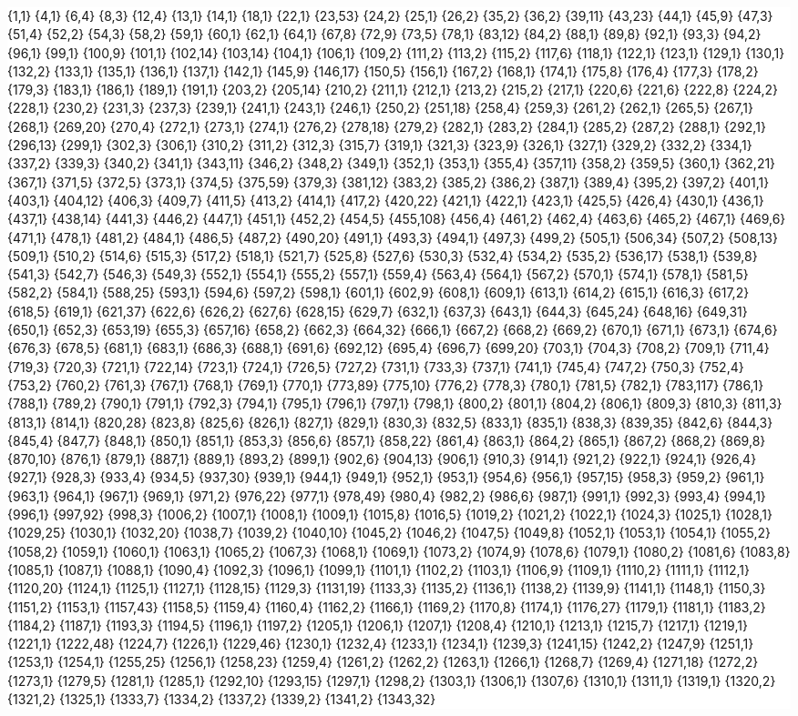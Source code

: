 {1,1} {4,1} {6,4} {8,3} {12,4} {13,1} {14,1} {18,1} {22,1} {23,53} {24,2} {25,1} {26,2} {35,2} {36,2} {39,11} {43,23} {44,1} {45,9} {47,3} {51,4} {52,2} {54,3} {58,2} {59,1} {60,1} {62,1} {64,1} {67,8} {72,9} {73,5} {78,1} {83,12} {84,2} {88,1} {89,8} {92,1} {93,3} {94,2} {96,1} {99,1} {100,9} {101,1} {102,14} {103,14} {104,1} {106,1} {109,2} {111,2} {113,2} {115,2} {117,6} {118,1} {122,1} {123,1} {129,1} {130,1} {132,2} {133,1} {135,1} {136,1} {137,1} {142,1} {145,9} {146,17} {150,5} {156,1} {167,2} {168,1} {174,1} {175,8} {176,4} {177,3} {178,2} {179,3} {183,1} {186,1} {189,1} {191,1} {203,2} {205,14} {210,2} {211,1} {212,1} {213,2} {215,2} {217,1} {220,6} {221,6} {222,8} {224,2} {228,1} {230,2} {231,3} {237,3} {239,1} {241,1} {243,1} {246,1} {250,2} {251,18} {258,4} {259,3} {261,2} {262,1} {265,5} {267,1} {268,1} {269,20} {270,4} {272,1} {273,1} {274,1} {276,2} {278,18} {279,2} {282,1} {283,2} {284,1} {285,2} {287,2} {288,1} {292,1} {296,13} {299,1} {302,3} {306,1} {310,2} {311,2} {312,3} {315,7} {319,1} {321,3} {323,9} {326,1} {327,1} {329,2} {332,2} {334,1} {337,2} {339,3} {340,2} {341,1} {343,11} {346,2} {348,2} {349,1} {352,1} {353,1} {355,4} {357,11} {358,2} {359,5} {360,1} {362,21} {367,1} {371,5} {372,5} {373,1} {374,5} {375,59} {379,3} {381,12} {383,2} {385,2} {386,2} {387,1} {389,4} {395,2} {397,2} {401,1} {403,1} {404,12} {406,3} {409,7} {411,5} {413,2} {414,1} {417,2} {420,22} {421,1} {422,1} {423,1} {425,5} {426,4} {430,1} {436,1} {437,1} {438,14} {441,3} {446,2} {447,1} {451,1} {452,2} {454,5} {455,108} {456,4} {461,2} {462,4} {463,6} {465,2} {467,1} {469,6} {471,1} {478,1} {481,2} {484,1} {486,5} {487,2} {490,20} {491,1} {493,3} {494,1} {497,3} {499,2} {505,1} {506,34} {507,2} {508,13} {509,1} {510,2} {514,6} {515,3} {517,2} {518,1} {521,7} {525,8} {527,6} {530,3} {532,4} {534,2} {535,2} {536,17} {538,1} {539,8} {541,3} {542,7} {546,3} {549,3} {552,1} {554,1} {555,2} {557,1} {559,4} {563,4} {564,1} {567,2} {570,1} {574,1} {578,1} {581,5} {582,2} {584,1} {588,25} {593,1} {594,6} {597,2} {598,1} {601,1} {602,9} {608,1} {609,1} {613,1} {614,2} {615,1} {616,3} {617,2} {618,5} {619,1} {621,37} {622,6} {626,2} {627,6} {628,15} {629,7} {632,1} {637,3} {643,1} {644,3} {645,24} {648,16} {649,31} {650,1} {652,3} {653,19} {655,3} {657,16} {658,2} {662,3} {664,32} {666,1} {667,2} {668,2} {669,2} {670,1} {671,1} {673,1} {674,6} {676,3} {678,5} {681,1} {683,1} {686,3} {688,1} {691,6} {692,12} {695,4} {696,7} {699,20} {703,1} {704,3} {708,2} {709,1} {711,4} {719,3} {720,3} {721,1} {722,14} {723,1} {724,1} {726,5} {727,2} {731,1} {733,3} {737,1} {741,1} {745,4} {747,2} {750,3} {752,4} {753,2} {760,2} {761,3} {767,1} {768,1} {769,1} {770,1} {773,89} {775,10} {776,2} {778,3} {780,1} {781,5} {782,1} {783,117} {786,1} {788,1} {789,2} {790,1} {791,1} {792,3} {794,1} {795,1} {796,1} {797,1} {798,1} {800,2} {801,1} {804,2} {806,1} {809,3} {810,3} {811,3} {813,1} {814,1} {820,28} {823,8} {825,6} {826,1} {827,1} {829,1} {830,3} {832,5} {833,1} {835,1} {838,3} {839,35} {842,6} {844,3} {845,4} {847,7} {848,1} {850,1} {851,1} {853,3} {856,6} {857,1} {858,22} {861,4} {863,1} {864,2} {865,1} {867,2} {868,2} {869,8} {870,10} {876,1} {879,1} {887,1} {889,1} {893,2} {899,1} {902,6} {904,13} {906,1} {910,3} {914,1} {921,2} {922,1} {924,1} {926,4} {927,1} {928,3} {933,4} {934,5} {937,30} {939,1} {944,1} {949,1} {952,1} {953,1} {954,6} {956,1} {957,15} {958,3} {959,2} {961,1} {963,1} {964,1} {967,1} {969,1} {971,2} {976,22} {977,1} {978,49} {980,4} {982,2} {986,6} {987,1} {991,1} {992,3} {993,4} {994,1} {996,1} {997,92} {998,3} {1006,2} {1007,1} {1008,1} {1009,1} {1015,8} {1016,5} {1019,2} {1021,2} {1022,1} {1024,3} {1025,1} {1028,1} {1029,25} {1030,1} {1032,20} {1038,7} {1039,2} {1040,10} {1045,2} {1046,2} {1047,5} {1049,8} {1052,1} {1053,1} {1054,1} {1055,2} {1058,2} {1059,1} {1060,1} {1063,1} {1065,2} {1067,3} {1068,1} {1069,1} {1073,2} {1074,9} {1078,6} {1079,1} {1080,2} {1081,6} {1083,8} {1085,1} {1087,1} {1088,1} {1090,4} {1092,3} {1096,1} {1099,1} {1101,1} {1102,2} {1103,1} {1106,9} {1109,1} {1110,2} {1111,1} {1112,1} {1120,20} {1124,1} {1125,1} {1127,1} {1128,15} {1129,3} {1131,19} {1133,3} {1135,2} {1136,1} {1138,2} {1139,9} {1141,1} {1148,1} {1150,3} {1151,2} {1153,1} {1157,43} {1158,5} {1159,4} {1160,4} {1162,2} {1166,1} {1169,2} {1170,8} {1174,1} {1176,27} {1179,1} {1181,1} {1183,2} {1184,2} {1187,1} {1193,3} {1194,5} {1196,1} {1197,2} {1205,1} {1206,1} {1207,1} {1208,4} {1210,1} {1213,1} {1215,7} {1217,1} {1219,1} {1221,1} {1222,48} {1224,7} {1226,1} {1229,46} {1230,1} {1232,4} {1233,1} {1234,1} {1239,3} {1241,15} {1242,2} {1247,9} {1251,1} {1253,1} {1254,1} {1255,25} {1256,1} {1258,23} {1259,4} {1261,2} {1262,2} {1263,1} {1266,1} {1268,7} {1269,4} {1271,18} {1272,2} {1273,1} {1279,5} {1281,1} {1285,1} {1292,10} {1293,15} {1297,1} {1298,2} {1303,1} {1306,1} {1307,6} {1310,1} {1311,1} {1319,1} {1320,2} {1321,2} {1325,1} {1333,7} {1334,2} {1337,2} {1339,2} {1341,2} {1343,32} 
